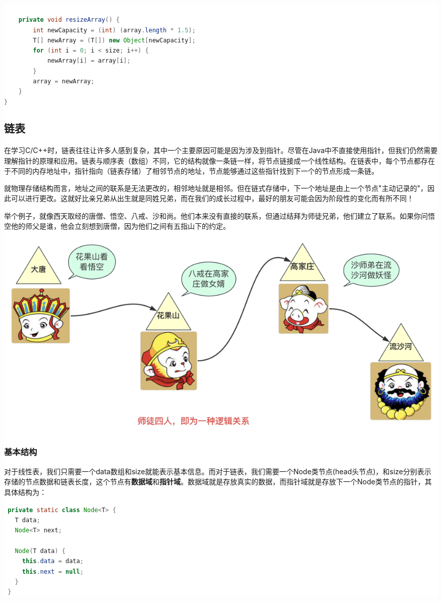 ```java

    private void resizeArray() {
        int newCapacity = (int) (array.length * 1.5);
        T[] newArray = (T[]) new Object[newCapacity];
        for (int i = 0; i < size; i++) {
            newArray[i] = array[i];
        }
        array = newArray;
    }
}
```



## 链表
在学习C/C++时，链表往往让许多人感到复杂，其中一个主要原因可能是因为涉及到指针。尽管在Java中不直接使用指针，但我们仍然需要理解指针的原理和应用。链表与顺序表（数组）不同，它的结构就像一条链一样，将节点链接成一个线性结构。在链表中，每个节点都存在于不同的内存地址中，指针指向（链表存储）了相邻节点的地址，节点能够通过这些指针找到下一个的节点形成一条链。

就物理存储结构而言，地址之间的联系是无法更改的，相邻地址就是相邻。但在链式存储中，下一个地址是由上一个节点"主动记录的"，因此可以进行更改。这就好比亲兄弟从出生就是同姓兄弟，而在我们的成长过程中，最好的朋友可能会因为阶段性的变化而有所不同！

举个例子，就像西天取经的唐僧、悟空、八戒、沙和尚。他们本来没有直接的联系，但通过结拜为师徒兄弟，他们建立了联系。如果你问悟空他的师父是谁，他会立刻想到唐僧，因为他们之间有五指山下的约定。

![image-20231029223556929](assets/image-20231029223556929.png)

### 基本结构
对于线性表，我们只需要一个data数组和size就能表示基本信息。而对于链表，我们需要一个Node类节点(head头节点)，和size分别表示存储的节点数据和链表长度，这个节点有**数据域**和**指针域**。数据域就是存放真实的数据，而指针域就是存放下一个Node类节点的指针，其具体结构为：

```java
 private static class Node<T> {
   T data;
   Node<T> next;

   Node(T data) {
     this.data = data;
     this.next = null;
   }
 }
```

